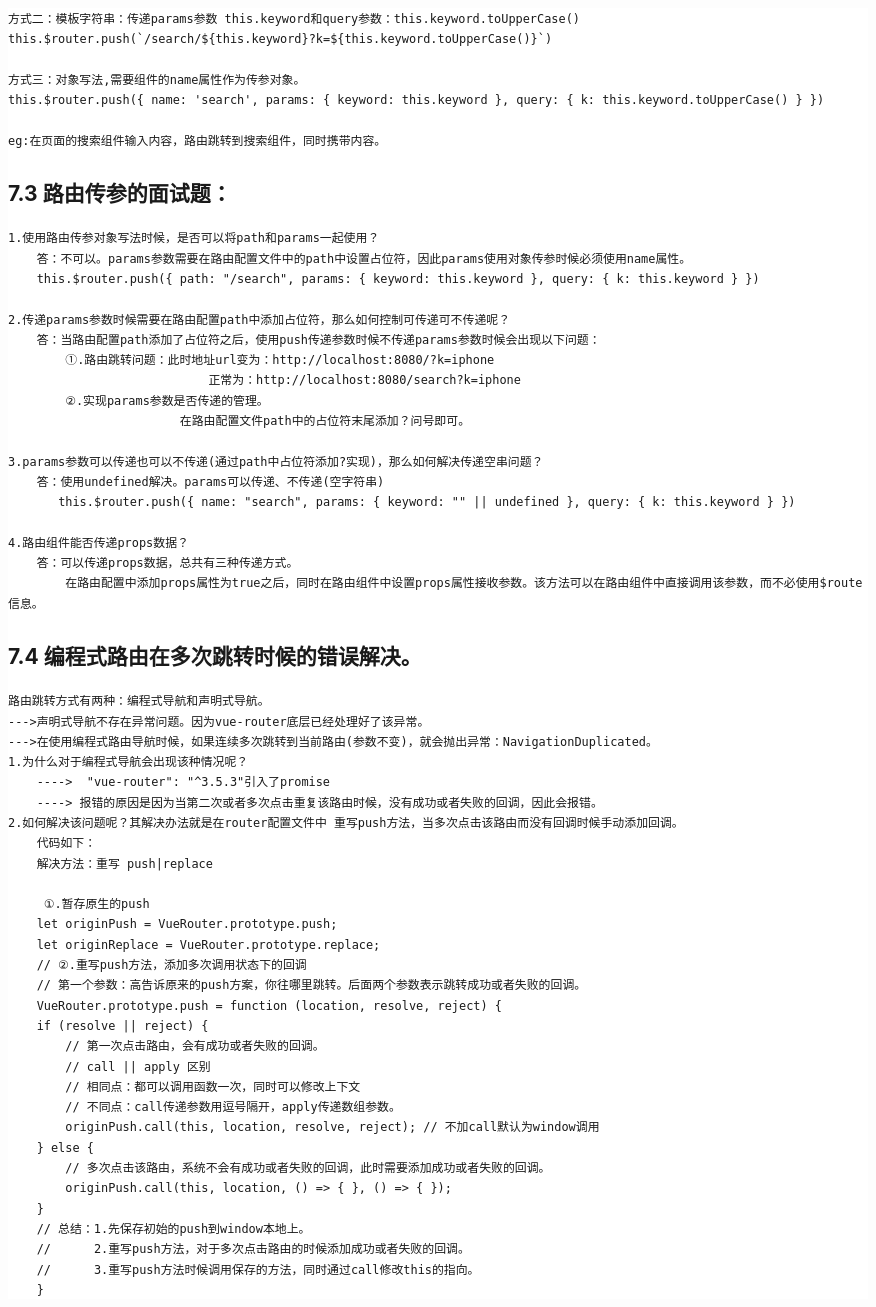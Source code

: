     方式二：模板字符串：传递params参数 this.keyword和query参数：this.keyword.toUpperCase()
    this.$router.push(`/search/${this.keyword}?k=${this.keyword.toUpperCase()}`)

    方式三：对象写法,需要组件的name属性作为传参对象。
    this.$router.push({ name: 'search', params: { keyword: this.keyword }, query: { k: this.keyword.toUpperCase() } })

    eg:在页面的搜索组件输入内容，路由跳转到搜索组件，同时携带内容。
## 7.3 路由传参的面试题：
    1.使用路由传参对象写法时候，是否可以将path和params一起使用？
        答：不可以。params参数需要在路由配置文件中的path中设置占位符，因此params使用对象传参时候必须使用name属性。
        this.$router.push({ path: "/search", params: { keyword: this.keyword }, query: { k: this.keyword } })
    
    2.传递params参数时候需要在路由配置path中添加占位符，那么如何控制可传递可不传递呢？
        答：当路由配置path添加了占位符之后，使用push传递参数时候不传递params参数时候会出现以下问题：
            ①.路由跳转问题：此时地址url变为：http://localhost:8080/?k=iphone
                                正常为：http://localhost:8080/search?k=iphone
            ②.实现params参数是否传递的管理。
                            在路由配置文件path中的占位符末尾添加？问号即可。
    
    3.params参数可以传递也可以不传递(通过path中占位符添加?实现)，那么如何解决传递空串问题？
        答：使用undefined解决。params可以传递、不传递(空字符串)
           this.$router.push({ name: "search", params: { keyword: "" || undefined }, query: { k: this.keyword } })
    
    4.路由组件能否传递props数据？
        答：可以传递props数据，总共有三种传递方式。
            在路由配置中添加props属性为true之后，同时在路由组件中设置props属性接收参数。该方法可以在路由组件中直接调用该参数，而不必使用$route信息。
## 7.4 编程式路由在多次跳转时候的错误解决。
    路由跳转方式有两种：编程式导航和声明式导航。
    --->声明式导航不存在异常问题。因为vue-router底层已经处理好了该异常。
    --->在使用编程式路由导航时候，如果连续多次跳转到当前路由(参数不变)，就会抛出异常：NavigationDuplicated。
    1.为什么对于编程式导航会出现该种情况呢？
        ---->  "vue-router": "^3.5.3"引入了promise
        ----> 报错的原因是因为当第二次或者多次点击重复该路由时候，没有成功或者失败的回调，因此会报错。
    2.如何解决该问题呢？其解决办法就是在router配置文件中 重写push方法，当多次点击该路由而没有回调时候手动添加回调。
        代码如下：
        解决方法：重写 push|replace

         ①.暂存原生的push
        let originPush = VueRouter.prototype.push;
        let originReplace = VueRouter.prototype.replace;
        // ②.重写push方法，添加多次调用状态下的回调
        // 第一个参数：高告诉原来的push方案，你往哪里跳转。后面两个参数表示跳转成功或者失败的回调。
        VueRouter.prototype.push = function (location, resolve, reject) {
        if (resolve || reject) {
            // 第一次点击路由，会有成功或者失败的回调。
            // call || apply 区别
            // 相同点：都可以调用函数一次，同时可以修改上下文
            // 不同点：call传递参数用逗号隔开，apply传递数组参数。
            originPush.call(this, location, resolve, reject); // 不加call默认为window调用
        } else {
            // 多次点击该路由，系统不会有成功或者失败的回调，此时需要添加成功或者失败的回调。
            originPush.call(this, location, () => { }, () => { });
        }
        // 总结：1.先保存初始的push到window本地上。
        //      2.重写push方法，对于多次点击路由的时候添加成功或者失败的回调。
        //      3.重写push方法时候调用保存的方法，同时通过call修改this的指向。
        }
